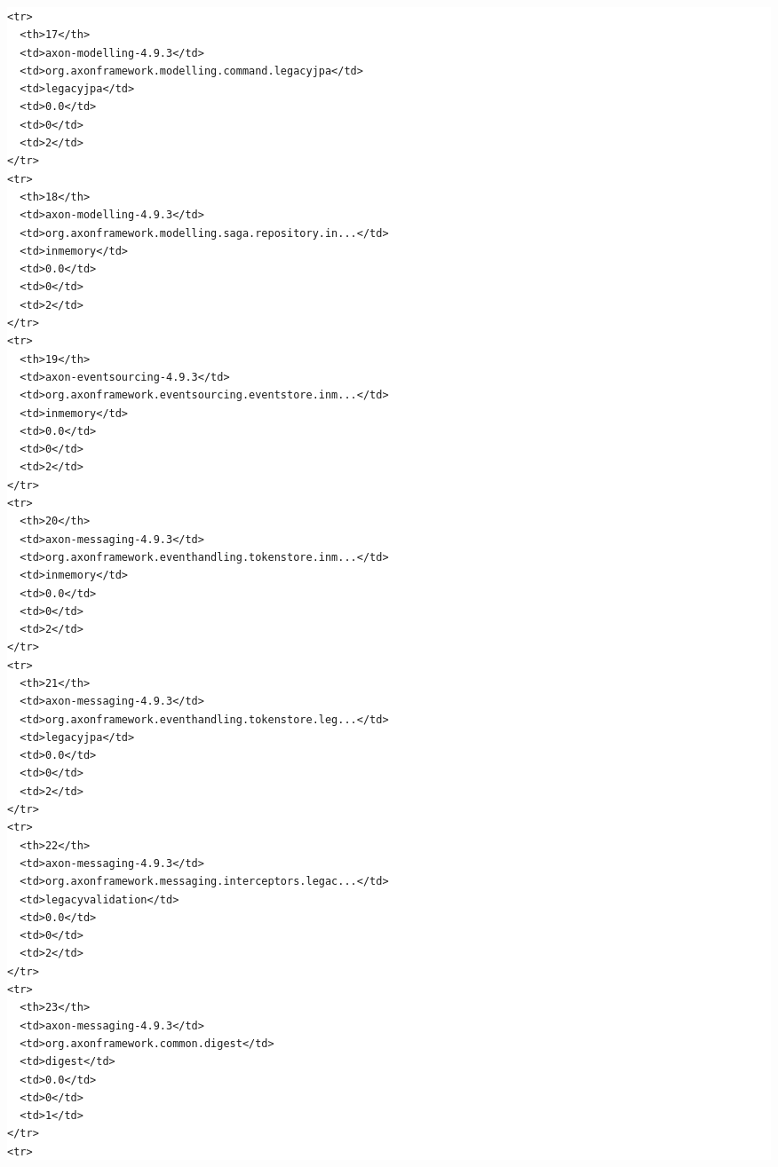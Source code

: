     <tr>
      <th>17</th>
      <td>axon-modelling-4.9.3</td>
      <td>org.axonframework.modelling.command.legacyjpa</td>
      <td>legacyjpa</td>
      <td>0.0</td>
      <td>0</td>
      <td>2</td>
    </tr>
    <tr>
      <th>18</th>
      <td>axon-modelling-4.9.3</td>
      <td>org.axonframework.modelling.saga.repository.in...</td>
      <td>inmemory</td>
      <td>0.0</td>
      <td>0</td>
      <td>2</td>
    </tr>
    <tr>
      <th>19</th>
      <td>axon-eventsourcing-4.9.3</td>
      <td>org.axonframework.eventsourcing.eventstore.inm...</td>
      <td>inmemory</td>
      <td>0.0</td>
      <td>0</td>
      <td>2</td>
    </tr>
    <tr>
      <th>20</th>
      <td>axon-messaging-4.9.3</td>
      <td>org.axonframework.eventhandling.tokenstore.inm...</td>
      <td>inmemory</td>
      <td>0.0</td>
      <td>0</td>
      <td>2</td>
    </tr>
    <tr>
      <th>21</th>
      <td>axon-messaging-4.9.3</td>
      <td>org.axonframework.eventhandling.tokenstore.leg...</td>
      <td>legacyjpa</td>
      <td>0.0</td>
      <td>0</td>
      <td>2</td>
    </tr>
    <tr>
      <th>22</th>
      <td>axon-messaging-4.9.3</td>
      <td>org.axonframework.messaging.interceptors.legac...</td>
      <td>legacyvalidation</td>
      <td>0.0</td>
      <td>0</td>
      <td>2</td>
    </tr>
    <tr>
      <th>23</th>
      <td>axon-messaging-4.9.3</td>
      <td>org.axonframework.common.digest</td>
      <td>digest</td>
      <td>0.0</td>
      <td>0</td>
      <td>1</td>
    </tr>
    <tr>